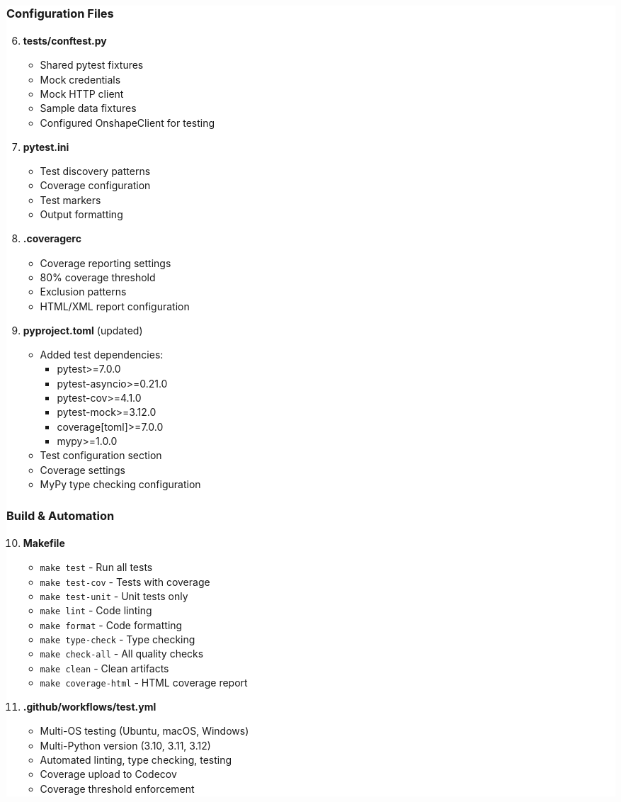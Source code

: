 ### Configuration Files

6. **tests/conftest.py**
   - Shared pytest fixtures
   - Mock credentials
   - Mock HTTP client
   - Sample data fixtures
   - Configured OnshapeClient for testing

7. **pytest.ini**
   - Test discovery patterns
   - Coverage configuration
   - Test markers
   - Output formatting

8. **.coveragerc**
   - Coverage reporting settings
   - 80% coverage threshold
   - Exclusion patterns
   - HTML/XML report configuration

9. **pyproject.toml** (updated)
   - Added test dependencies:
     - pytest>=7.0.0
     - pytest-asyncio>=0.21.0
     - pytest-cov>=4.1.0
     - pytest-mock>=3.12.0
     - coverage[toml]>=7.0.0
     - mypy>=1.0.0
   - Test configuration section
   - Coverage settings
   - MyPy type checking configuration

### Build & Automation

10. **Makefile**
    - `make test` - Run all tests
    - `make test-cov` - Tests with coverage
    - `make test-unit` - Unit tests only
    - `make lint` - Code linting
    - `make format` - Code formatting
    - `make type-check` - Type checking
    - `make check-all` - All quality checks
    - `make clean` - Clean artifacts
    - `make coverage-html` - HTML coverage report

11. **.github/workflows/test.yml**
    - Multi-OS testing (Ubuntu, macOS, Windows)
    - Multi-Python version (3.10, 3.11, 3.12)
    - Automated linting, type checking, testing
    - Coverage upload to Codecov
    - Coverage threshold enforcement
